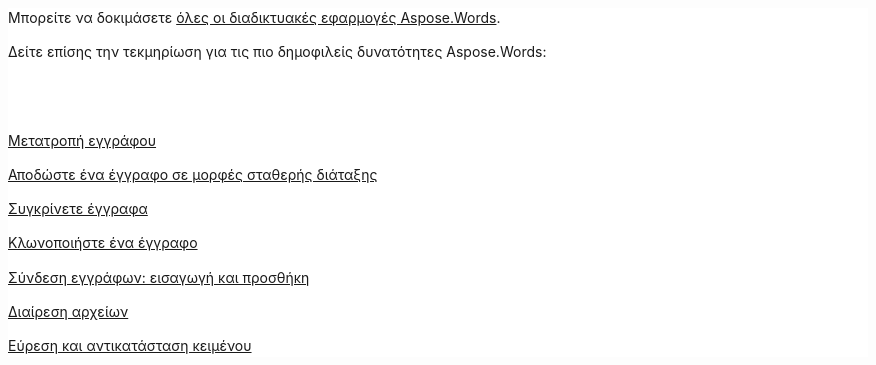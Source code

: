    <p>
   Μπορείτε να δοκιμάσετε <a href="https://products.aspose.app/words/family">όλες οι διαδικτυακές εφαρμογές Aspose.Words</a>.
   </p>
   <p>
   Δείτε επίσης την τεκμηρίωση για τις πιο δημοφιλείς δυνατότητες Aspose.Words:
   </p>
   <div style="height:40px"></div>
   <div class="col-lg-4">
    <em class="fa fa-recycle ico-blue fa-2x col-lg-2">
    </em>
    <p class="col-lg-10">
     <a href="https://docs.aspose.com/words/python-net/convert-a-document/">Μετατροπή εγγράφου</a>
    </p>
   </div>

   <div class="col-lg-4">
    <em class="fa fa-eye ico-blue fa-2x col-lg-2">
    </em>
    <p class="col-lg-10">
     <a href="https://docs.aspose.com/words/python-net/rendering/">Αποδώστε ένα έγγραφο σε μορφές σταθερής διάταξης</a>
    </p>
   </div>
   <div class="col-lg-4">
    <em class="fa fa-columns ico-blue fa-2x col-lg-2">
    </em>
    <p class="col-lg-10">
     <a href="https://docs.aspose.com/words/python-net/compare-documents/">Συγκρίνετε έγγραφα</a>
    </p>
   </div>
   <div class="col-lg-4">
    <em class="fa fa-object-group ico-blue fa-2x col-lg-2">
    </em>
    <p class="col-lg-10">
     <a href="https://docs.aspose.com/words/python-net/clone-a-document/">Κλωνοποιήστε ένα έγγραφο</a>
    </p>
   </div>
   <div class="col-lg-4">
    <em class="fa fa-plus-square ico-blue fa-2x col-lg-2">
    </em>
    <p class="col-lg-10">
     <a href="https://docs.aspose.com/words/python-net/insert-and-append-documents/">Σύνδεση εγγράφων: εισαγωγή και προσθήκη</a>
    </p>
   </div>
   <div class="col-lg-4">
    <em class="fa fa-th ico-blue fa-2x col-lg-2">
    </em>
    <p class="col-lg-10">
     <a href="https://docs.aspose.com/words/python-net/split-a-document/">Διαίρεση αρχείων</a>
    </p>
   </div>
   <div class="col-lg-4">
    <em class="fa fa-search-plus ico-blue fa-2x col-lg-2">
    </em>
    <p class="col-lg-10">
     <a href="https://docs.aspose.com/words/python-net/find-and-replace/">Εύρεση και αντικατάσταση κειμένου</a>
    </p>
   </div>
   <div class="col-lg-4">
    <em class="fa fa-shield ico-blue fa-2x col-lg-2">
    </em>